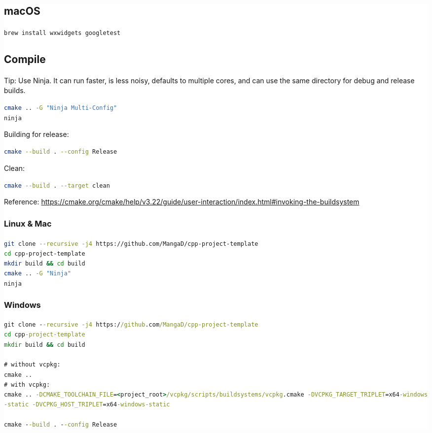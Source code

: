 ## macOS

```sh
brew install wxwidgets googletest
```

## Compile

Tip: Use Ninja. It can run faster, is less noisy, defaults to multiple cores, and can use the same directory for debug and release builds.

```sh
cmake .. -G "Ninja Multi-Config"
ninja
```

Building for release:

```sh
cmake --build . --config Release
```

Clean:

```sh
cmake --build . --target clean
```

Reference: https://cmake.org/cmake/help/v3.22/guide/user-interaction/index.html#invoking-the-buildsystem

### Linux & Mac

```sh
git clone --recursive -j4 https://github.com/MangaD/cpp-project-template
cd cpp-project-template
mkdir build && cd build
cmake .. -G "Ninja"
ninja
```

<a id="windows-compile"></a>
### Windows

```bat
git clone --recursive -j4 https://github.com/MangaD/cpp-project-template
cd cpp-project-template
mkdir build && cd build

# without vcpkg:
cmake ..
# with vcpkg:
cmake .. -DCMAKE_TOOLCHAIN_FILE=<project_root>/vcpkg/scripts/buildsystems/vcpkg.cmake -DVCPKG_TARGET_TRIPLET=x64-windows-static -DVCPKG_HOST_TRIPLET=x64-windows-static

cmake --build . --config Release
```
